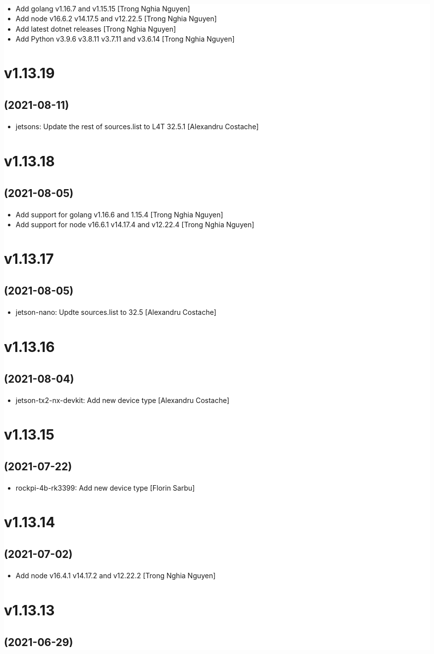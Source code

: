 * Add golang v1.16.7 and v1.15.15 [Trong Nghia Nguyen]
* Add node v16.6.2 v14.17.5 and v12.22.5 [Trong Nghia Nguyen]
* Add latest dotnet releases [Trong Nghia Nguyen]
* Add Python v3.9.6 v3.8.11 v3.7.11 and v3.6.14 [Trong Nghia Nguyen]

# v1.13.19
## (2021-08-11)

* jetsons: Update the rest of sources.list to L4T 32.5.1 [Alexandru Costache]

# v1.13.18
## (2021-08-05)

* Add support for golang v1.16.6 and 1.15.4 [Trong Nghia Nguyen]
* Add support for node v16.6.1 v14.17.4 and v12.22.4 [Trong Nghia Nguyen]

# v1.13.17
## (2021-08-05)

* jetson-nano: Updte sources.list to 32.5 [Alexandru Costache]

# v1.13.16
## (2021-08-04)

* jetson-tx2-nx-devkit: Add new device type [Alexandru Costache]

# v1.13.15
## (2021-07-22)

* rockpi-4b-rk3399: Add new device type [Florin Sarbu]

# v1.13.14
## (2021-07-02)

* Add node v16.4.1 v14.17.2 and v12.22.2 [Trong Nghia Nguyen]

# v1.13.13
## (2021-06-29)
